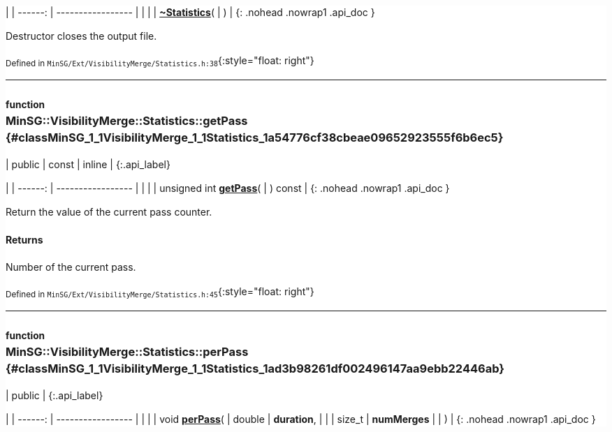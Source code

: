 |
| ------: | ----------------- |
|  |
|  **[~Statistics](#classMinSG_1_1VisibilityMerge_1_1Statistics_1a2ac3673b9c2a9b17f042be72adb8360e)**( |  ) |
{: .nohead .nowrap1 .api_doc }



Destructor closes the output file.



<sub>Defined in `MinSG/Ext/VisibilityMerge/Statistics.h:38`</sub>{:style="float: right"}

-------------------------------------------------------------------

### <small>function</small><br/> MinSG::VisibilityMerge::Statistics::getPass {#classMinSG_1_1VisibilityMerge_1_1Statistics_1a54776cf38cbeae09652923555f6b6ec5}

| public | const | inline |
{:.api_label}

|
| ------: | ----------------- |
|  |
| unsigned int **[getPass](#classMinSG_1_1VisibilityMerge_1_1Statistics_1a54776cf38cbeae09652923555f6b6ec5)**( |  ) const |
{: .nohead .nowrap1 .api_doc }



Return the value of the current pass counter.


#### Returns
Number of the current pass.





<sub>Defined in `MinSG/Ext/VisibilityMerge/Statistics.h:45`</sub>{:style="float: right"}

-------------------------------------------------------------------

### <small>function</small><br/> MinSG::VisibilityMerge::Statistics::perPass {#classMinSG_1_1VisibilityMerge_1_1Statistics_1ad3b98261df002496147aa9ebb22446ab}

| public |
{:.api_label}

|
| ------: | ----------------- |
|  |
| void **[perPass](#classMinSG_1_1VisibilityMerge_1_1Statistics_1ad3b98261df002496147aa9ebb22446ab)**( | double | **duration**, |
| | size_t | **numMerges** |
|   ) |
{: .nohead .nowrap1 .api_doc }
